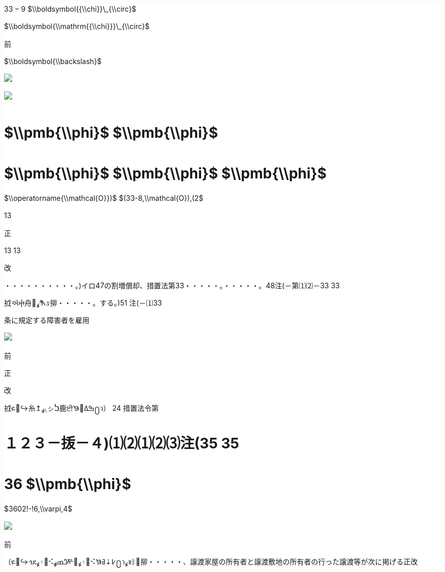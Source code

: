 $33-9$ $\\boldsymbol{{\\chi}}\_{\\circ}$

$\\boldsymbol{\\mathrm{{\\chi}}}\_{\\circ}$

前

$\\boldsymbol{\\backslash}$

![](https://www.nta.go.jp/tmp/c92cca01-4450-41b9-9f6d-d44ebe4391f3/images/0d1f63b04aa05a8718a65275597c968ea1152f43327669c248d6de7a9f3c623a.jpg)

![](https://www.nta.go.jp/tmp/c92cca01-4450-41b9-9f6d-d44ebe4391f3/images/9d2c2befcadc4fd72595753cb4fe7d6e252e06a352ecadd83f38be1dca5bb4ad.jpg)

# $\\pmb{\\phi}$ $\\pmb{\\phi}$

# $\\pmb{\\phi}$ $\\pmb{\\phi}$ $\\pmb{\\phi}$

$\\operatorname{\\mathcal{O}})$ $(33-8,\\mathcal{O}),(2$

13

正

13 13

改

・・・・・・・・・・。)イロ47の割増償却、措置法第33・・・・・。・・・・・。48注(－第⑴⑵－33 33

㧔ઍⴕ⾈෼ߩⷐઙ㧕・・・・・。する。)51 注(－⑴33

条に規定する障害者を雇用

![](https://www.nta.go.jp/tmp/c92cca01-4450-41b9-9f6d-d44ebe4391f3/images/3364987ef7a2298cfe54c0856fe93eb3a08809c31f2d96f77d5c0ddb452ccf44.jpg)

前

正

改

㧔ዬ૑↪⽷↥ߩ৻ㇱࠍ⿅ਈߒߡ޿ࠆ႐ว） 24 措置法令第

# １２３－㧞－４)⑴⑵⑴⑵⑶注(35 35

# 36 $\\pmb{\\phi}$

$3602!-!6,\\varpi,4$

![](https://www.nta.go.jp/tmp/c92cca01-4450-41b9-9f6d-d44ebe4391f3/images/2519a8b8ab50e92a89100f5652a804d259ceadcfa6347957c656a2bf06e6addd.jpg)

前

（ዬ૑↪ኅደߩᚲ᦭⠪ߣߘߩᢝ࿾ߩᚲ᦭⠪߇⇣ߥࠆ႐วߩขᛒ޿㧕・・・・・、譲渡家屋の所有者と譲渡敷地の所有者の行った譲渡等が次に掲げる正改
